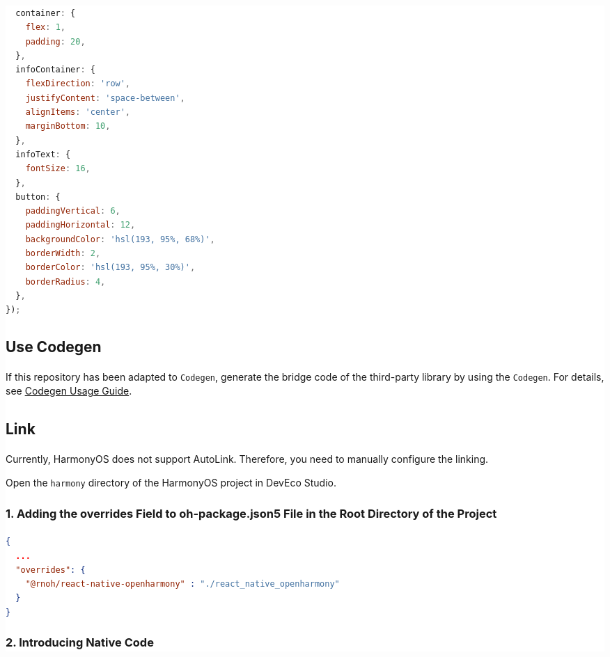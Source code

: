 ```js
  container: {
    flex: 1,
    padding: 20,
  },
  infoContainer: {
    flexDirection: 'row',
    justifyContent: 'space-between',
    alignItems: 'center',
    marginBottom: 10,
  },
  infoText: {
    fontSize: 16,
  },
  button: {
    paddingVertical: 6,
    paddingHorizontal: 12,
    backgroundColor: 'hsl(193, 95%, 68%)',
    borderWidth: 2,
    borderColor: 'hsl(193, 95%, 30%)',
    borderRadius: 4,
  },
});

```

## Use Codegen

If this repository has been adapted to `Codegen`, generate the bridge code of the third-party library by using the `Codegen`. For details, see [Codegen Usage Guide](/en/codegen.md).

## Link

Currently, HarmonyOS does not support AutoLink. Therefore, you need to manually configure the linking.

Open the `harmony` directory of the HarmonyOS project in DevEco Studio.

### 1. Adding the overrides Field to oh-package.json5 File in the Root Directory of the Project

```json
{
  ...
  "overrides": {
    "@rnoh/react-native-openharmony" : "./react_native_openharmony"
  }
}
```

### 2. Introducing Native Code

